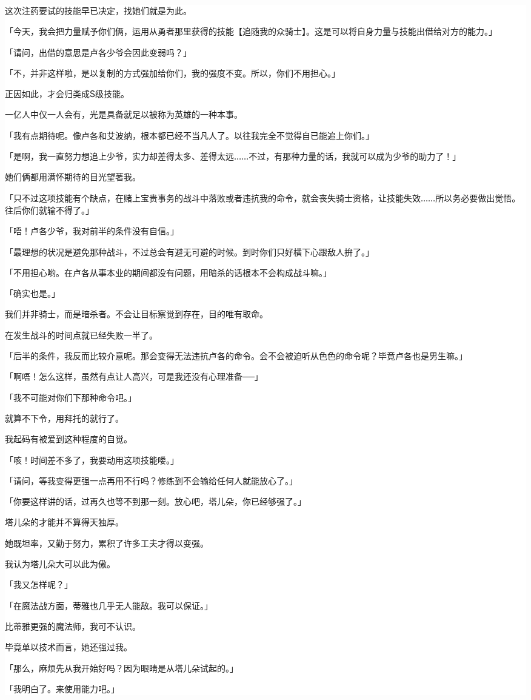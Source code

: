 这次注药要试的技能早已决定，找她们就是为此。

「今天，我会把力量赋予你们俩，运用从勇者那里获得的技能【追随我的众骑士】。这是可以将自身力量与技能出借给对方的能力。」

「请问，出借的意思是卢各少爷会因此变弱吗？」

「不，并非这样啦，是以复制的方式强加给你们，我的强度不变。所以，你们不用担心。」

正因如此，才会归类成S级技能。

一亿人中仅一人会有，光是具备就足以被称为英雄的一种本事。

「我有点期待呢。像卢各和艾波纳，根本都已经不当凡人了。以往我完全不觉得自已能追上你们。」

「是啊，我一直努力想追上少爷，实力却差得太多、差得太远……不过，有那种力量的话，我就可以成为少爷的助力了！」

她们俩都用满怀期待的目光望著我。

「只不过这项技能有个缺点，在赌上宝贵事务的战斗中落败或者违抗我的命令，就会丧失骑士资格，让技能失效……所以务必要做出觉悟。往后你们就输不得了。」

「唔！卢各少爷，我对前半的条件没有自信。」

「最理想的状况是避免那种战斗，不过总会有避无可避的时候。到时你们只好横下心跟敌人拚了。」

「不用担心哟。在卢各从事本业的期间都没有问题，用暗杀的话根本不会构成战斗嘛。」

「确实也是。」

我们并非骑士，而是暗杀者。不会让目标察觉到存在，目的唯有取命。

在发生战斗的时间点就已经失败一半了。

「后半的条件，我反而比较介意呢。那会变得无法违抗卢各的命令。会不会被迫听从色色的命令呢？毕竟卢各也是男生嘛。」

「啊唔！怎么这样，虽然有点让人高兴，可是我还没有心理准备──」

「我不可能对你们下那种命令吧。」

就算不下令，用拜托的就行了。

我起码有被爱到这种程度的自觉。

「咳！时间差不多了，我要动用这项技能喽。」

「请问，等我变得更强一点再用不行吗？修练到不会输给任何人就能放心了。」

「你要这样讲的话，过再久也等不到那一刻。放心吧，塔儿朵，你已经够强了。」

塔儿朵的才能并不算得天独厚。

她既坦率，又勤于努力，累积了许多工夫才得以变强。

我认为塔儿朵大可以此为傲。

「我又怎样呢？」

「在魔法战方面，蒂雅也几乎无人能敌。我可以保证。」

比蒂雅更强的魔法师，我可不认识。

毕竟单以技术而言，她还强过我。

「那么，麻烦先从我开始好吗？因为眼睛是从塔儿朵试起的。」

「我明白了。来使用能力吧。」
